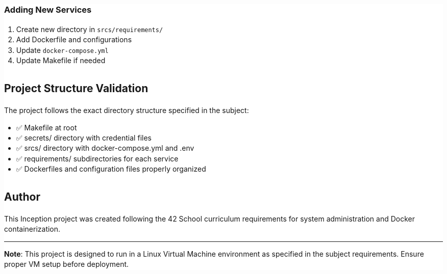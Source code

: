 ### Adding New Services
1. Create new directory in `srcs/requirements/`
2. Add Dockerfile and configurations
3. Update `docker-compose.yml`
4. Update Makefile if needed

## Project Structure Validation

The project follows the exact directory structure specified in the subject:
- ✅ Makefile at root
- ✅ secrets/ directory with credential files
- ✅ srcs/ directory with docker-compose.yml and .env
- ✅ requirements/ subdirectories for each service
- ✅ Dockerfiles and configuration files properly organized

## Author

This Inception project was created following the 42 School curriculum requirements for system administration and Docker containerization.

---

**Note**: This project is designed to run in a Linux Virtual Machine environment as specified in the subject requirements. Ensure proper VM setup before deployment.